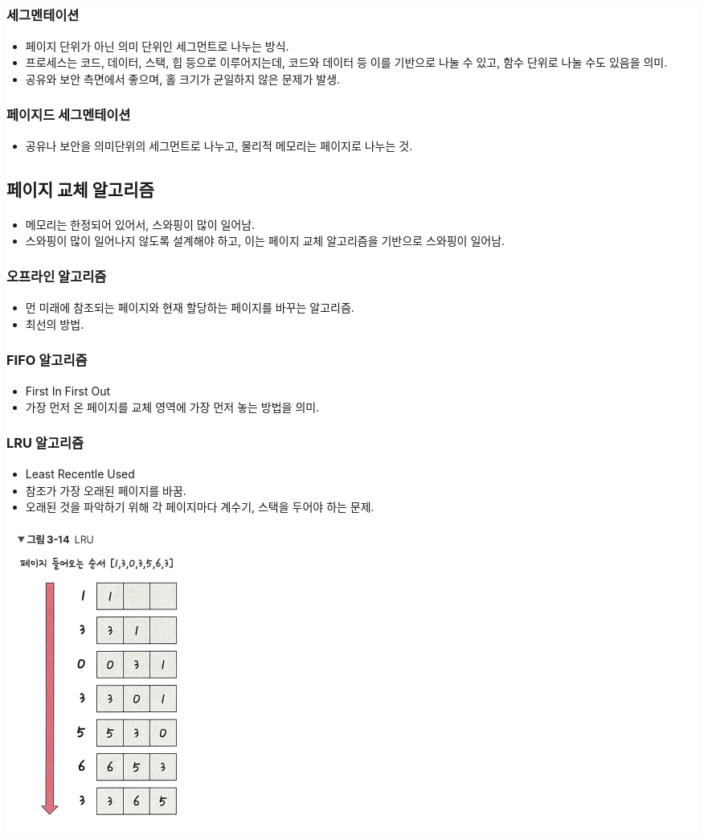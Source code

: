 ### 세그멘테이션

- 페이지 단위가 아닌 의미 단위인 세그먼트로 나누는 방식.
- 프로세스는 코드, 데이터, 스택, 힙 등으로 이루어지는데, 코드와 데이터 등 이를 기반으로 나눌 수 있고, 함수 단위로 나눌 수도 있음을 의미.
- 공유와 보안 측면에서 좋으며, 홀 크기가 균일하지 않은 문제가 발생.

### 페이지드 세그멘테이션

- 공유나 보안을 의미단위의 세그먼트로 나누고, 물리적 메모리는 페이지로 나누는 것.

## 페이지 교체 알고리즘

- 메모리는 한정되어 있어서, 스와핑이 많이 일어남.
- 스와핑이 많이 일어나지 않도록 설계해야 하고, 이는 페이지 교체 알고리즘을 기반으로 스와핑이 일어남.

### 오프라인 알고리즘

- 먼 미래에 참조되는 페이지와 현재 할당하는 페이지를 바꾸는 알고리즘.
- 최선의 방법.

### FIFO 알고리즘

- First In First Out
- 가장 먼저 온 페이지를 교체 영역에 가장 먼저 놓는 방법을 의미.

### LRU 알고리즘

- Least Recentle Used
- 참조가 가장 오래된 페이지를 바꿈.
- 오래된 것을 파악하기 위해 각 페이지마다 계수기, 스택을 두어야 하는 문제.

![Untitled](./3-2_%EC%A0%84%EC%9D%B8%ED%98%81_image/Untitled%206.png)
